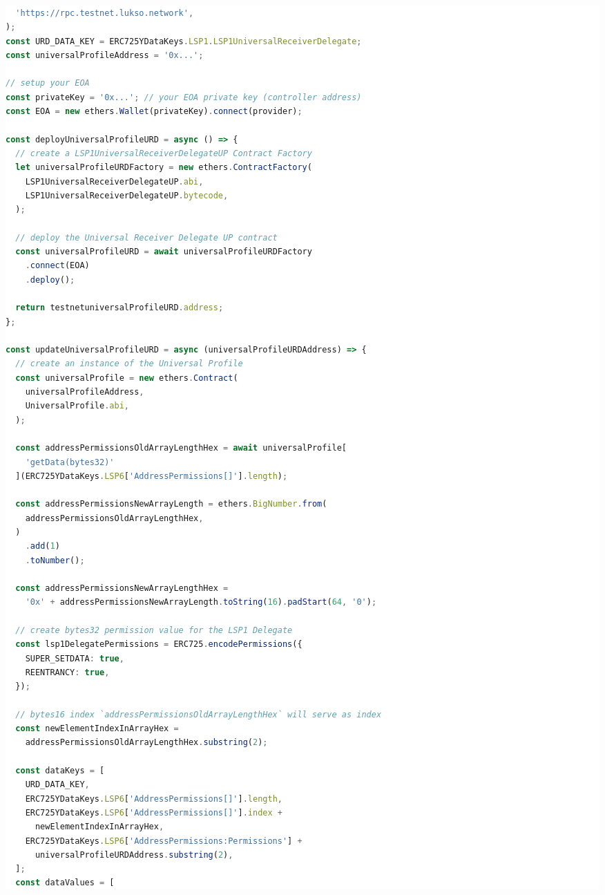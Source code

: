 ```typescript title="Deploy a Universal Profile URD, update its permissions and add it to the Universal Profile"
  'https://rpc.testnet.lukso.network',
);
const URD_DATA_KEY = ERC725YDataKeys.LSP1.LSP1UniversalReceiverDelegate;
const universalProfileAddress = '0x...';

// setup your EOA
const privateKey = '0x...'; // your EOA private key (controller address)
const EOA = new ethers.Wallet(privateKey).connect(provider);

const deployUniversalProfileURD = async () => {
  // create a LSP1UniversalReceiverDelegateUP Contract Factory
  let universalProfileURDFactory = new ethers.ContractFactory(
    LSP1UniversalReceiverDelegateUP.abi,
    LSP1UniversalReceiverDelegateUP.bytecode,
  );

  // deploy the Universal Receiver Delegate UP contract
  const universalProfileURD = await universalProfileURDFactory
    .connect(EOA)
    .deploy();

  return testnetuniversalProfileURD.address;
};

const updateUniversalProfileURD = async (universalProfileURDAddress) => {
  // create an instance of the Universal Profile
  const universalProfile = new ethers.Contract(
    universalProfileAddress,
    UniversalProfile.abi,
  );

  const addressPermissionsOldArrayLengthHex = await universalProfile[
    'getData(bytes32)'
  ](ERC725YDataKeys.LSP6['AddressPermissions[]'].length);

  const addressPermissionsNewArrayLength = ethers.BigNumber.from(
    addressPermissionsOldArrayLengthHex,
  )
    .add(1)
    .toNumber();

  const addressPermissionsNewArrayLengthHex =
    '0x' + addressPermissionsNewArrayLength.toString(16).padStart(64, '0');

  // create bytes32 permission value for the LSP1 Delegate
  const lsp1DelegatePermissions = ERC725.encodePermissions({
    SUPER_SETDATA: true,
    REENTRANCY: true,
  });

  // bytes16 index `addressPermissionsOldArrayLengthHex` will serve as index
  const newElementIndexInArrayHex =
    addressPermissionsOldArrayLengthHex.substring(2);

  const dataKeys = [
    URD_DATA_KEY,
    ERC725YDataKeys.LSP6['AddressPermissions[]'].length,
    ERC725YDataKeys.LSP6['AddressPermissions[]'].index +
      newElementIndexInArrayHex,
    ERC725YDataKeys.LSP6['AddressPermissions:Permissions'] +
      universalProfileURDAddress.substring(2),
  ];
  const dataValues = [
```